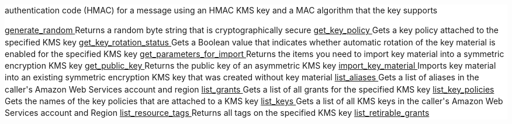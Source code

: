authentication code (HMAC) for a message using an HMAC KMS key and a MAC
algorithm that the key supports</td>
</tr>
<tr class="even">
<td style="text-align: left;"><a href="../kms_generate_random/"> generate_random </a></td>
<td style="text-align: left;">Returns a random byte string that is
cryptographically secure</td>
</tr>
<tr class="odd">
<td style="text-align: left;"><a href="../kms_get_key_policy/"> get_key_policy </a></td>
<td style="text-align: left;">Gets a key policy attached to the
specified KMS key</td>
</tr>
<tr class="even">
<td style="text-align: left;"><a href="../kms_get_key_rotation_status/"> get_key_rotation_status </a></td>
<td style="text-align: left;">Gets a Boolean value that indicates
whether automatic rotation of the key material is enabled for the
specified KMS key</td>
</tr>
<tr class="odd">
<td style="text-align: left;"><a href="../kms_get_parameters_for_import/"> get_parameters_for_import </a></td>
<td style="text-align: left;">Returns the items you need to import key
material into a symmetric encryption KMS key</td>
</tr>
<tr class="even">
<td style="text-align: left;"><a href="../kms_get_public_key/"> get_public_key </a></td>
<td style="text-align: left;">Returns the public key of an asymmetric
KMS key</td>
</tr>
<tr class="odd">
<td style="text-align: left;"><a href="../kms_import_key_material/"> import_key_material </a></td>
<td style="text-align: left;">Imports key material into an existing
symmetric encryption KMS key that was created without key material</td>
</tr>
<tr class="even">
<td style="text-align: left;"><a href="../kms_list_aliases/"> list_aliases </a></td>
<td style="text-align: left;">Gets a list of aliases in the caller's
Amazon Web Services account and region</td>
</tr>
<tr class="odd">
<td style="text-align: left;"><a href="../kms_list_grants/"> list_grants </a></td>
<td style="text-align: left;">Gets a list of all grants for the
specified KMS key</td>
</tr>
<tr class="even">
<td style="text-align: left;"><a href="../kms_list_key_policies/"> list_key_policies </a></td>
<td style="text-align: left;">Gets the names of the key policies that
are attached to a KMS key</td>
</tr>
<tr class="odd">
<td style="text-align: left;"><a href="../kms_list_keys/"> list_keys </a></td>
<td style="text-align: left;">Gets a list of all KMS keys in the
caller's Amazon Web Services account and Region</td>
</tr>
<tr class="even">
<td style="text-align: left;"><a href="../kms_list_resource_tags/"> list_resource_tags </a></td>
<td style="text-align: left;">Returns all tags on the specified KMS
key</td>
</tr>
<tr class="odd">
<td style="text-align: left;"><a href="../kms_list_retirable_grants/"> list_retirable_grants </a></td>